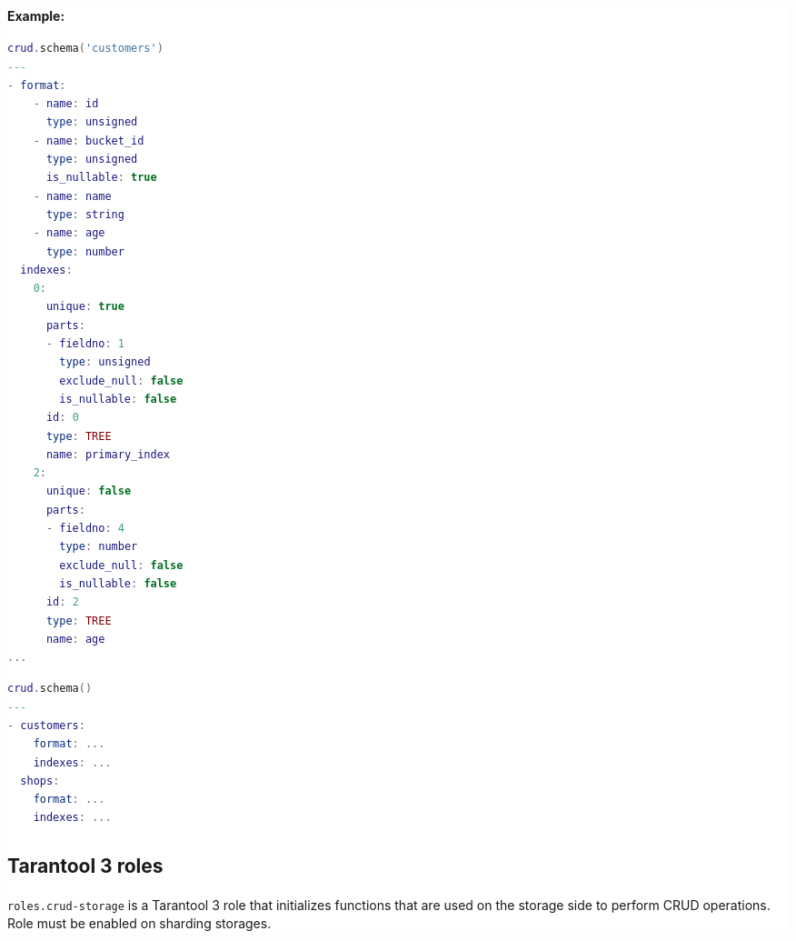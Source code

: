 **Example:**

```lua
crud.schema('customers')
---
- format:
    - name: id
      type: unsigned
    - name: bucket_id
      type: unsigned
      is_nullable: true
    - name: name
      type: string
    - name: age
      type: number
  indexes:
    0:
      unique: true
      parts:
      - fieldno: 1
        type: unsigned
        exclude_null: false
        is_nullable: false
      id: 0
      type: TREE
      name: primary_index
    2:
      unique: false
      parts:
      - fieldno: 4
        type: number
        exclude_null: false
        is_nullable: false
      id: 2
      type: TREE
      name: age
...
```

```lua
crud.schema()
---
- customers:
    format: ...
    indexes: ...
  shops:
    format: ...
    indexes: ...
```

## Tarantool 3 roles

`roles.crud-storage` is a Tarantool 3 role that initializes functions that
are used on the storage side to perform CRUD operations. Role must be enabled
on sharding storages.

